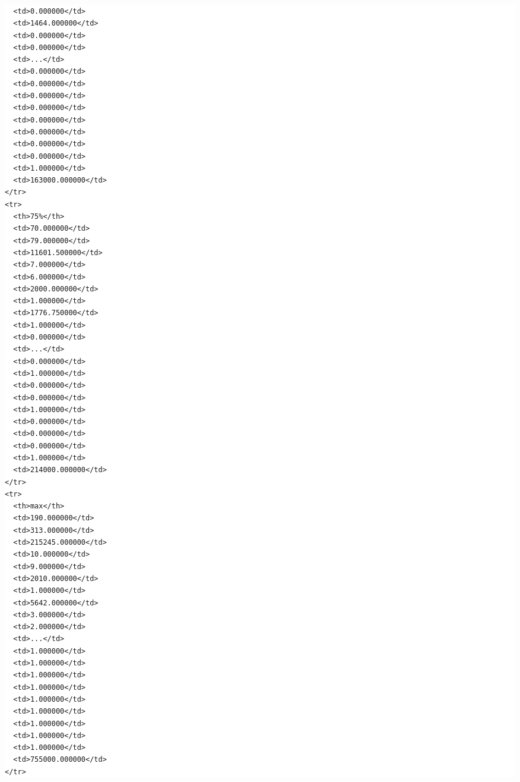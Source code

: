       <td>0.000000</td>
      <td>1464.000000</td>
      <td>0.000000</td>
      <td>0.000000</td>
      <td>...</td>
      <td>0.000000</td>
      <td>0.000000</td>
      <td>0.000000</td>
      <td>0.000000</td>
      <td>0.000000</td>
      <td>0.000000</td>
      <td>0.000000</td>
      <td>0.000000</td>
      <td>1.000000</td>
      <td>163000.000000</td>
    </tr>
    <tr>
      <th>75%</th>
      <td>70.000000</td>
      <td>79.000000</td>
      <td>11601.500000</td>
      <td>7.000000</td>
      <td>6.000000</td>
      <td>2000.000000</td>
      <td>1.000000</td>
      <td>1776.750000</td>
      <td>1.000000</td>
      <td>0.000000</td>
      <td>...</td>
      <td>0.000000</td>
      <td>1.000000</td>
      <td>0.000000</td>
      <td>0.000000</td>
      <td>1.000000</td>
      <td>0.000000</td>
      <td>0.000000</td>
      <td>0.000000</td>
      <td>1.000000</td>
      <td>214000.000000</td>
    </tr>
    <tr>
      <th>max</th>
      <td>190.000000</td>
      <td>313.000000</td>
      <td>215245.000000</td>
      <td>10.000000</td>
      <td>9.000000</td>
      <td>2010.000000</td>
      <td>1.000000</td>
      <td>5642.000000</td>
      <td>3.000000</td>
      <td>2.000000</td>
      <td>...</td>
      <td>1.000000</td>
      <td>1.000000</td>
      <td>1.000000</td>
      <td>1.000000</td>
      <td>1.000000</td>
      <td>1.000000</td>
      <td>1.000000</td>
      <td>1.000000</td>
      <td>1.000000</td>
      <td>755000.000000</td>
    </tr>